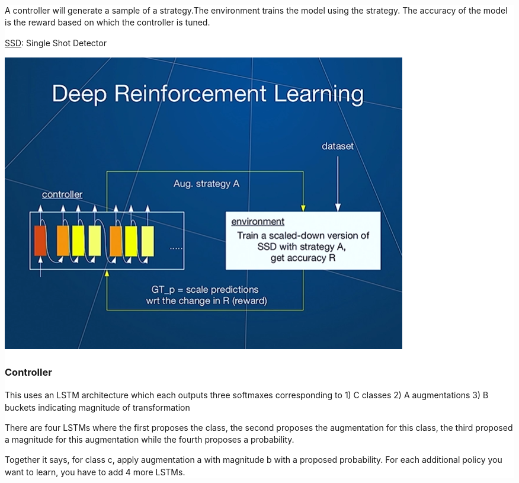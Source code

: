 A controller will generate a sample of a strategy.The environment trains the model using the strategy. The accuracy of the model is the reward based on which the controller is tuned.

[SSD](https://arxiv.org/abs/1512.02325): Single Shot Detector

![](./RL2.png)

### Controller

This uses an LSTM architecture which each outputs three softmaxes corresponding to 1) C classes 2) A augmentations 3) B buckets indicating magnitude of transformation

There are four LSTMs where the first proposes the class, the second proposes the augmentation for this class, the third proposed a magnitude for this augmentation while the fourth proposes a probability.

Together it says, for class c, apply augmentation a with magnitude b with a proposed probability. For each additional policy you want to learn, you have to add 4 more LSTMs.
